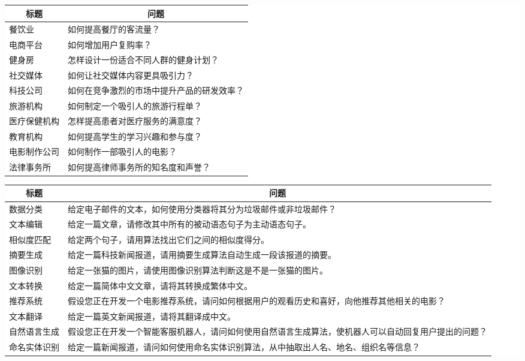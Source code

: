 | 标题                   | 问题                                                                                                         |
|------------------------|--------------------------------------------------------------------------------------------------------------|
| 餐饮业                 | 如何提高餐厅的客流量？                                                                                    |
| 电商平台               | 如何增加用户复购率？                                                                                    |
| 健身房                 | 怎样设计一份适合不同人群的健身计划？                                                                |
| 社交媒体               | 如何让社交媒体内容更具吸引力？                                                                        |
| 科技公司               | 如何在竞争激烈的市场中提升产品的研发效率？                                                      |
| 旅游机构               | 如何制定一个吸引人的旅游行程单？                                                                      |
| 医疗保健机构         | 怎样提高患者对医疗服务的满意度？                                                                    |
| 教育机构               | 如何提高学生的学习兴趣和参与度？                                                                      |
| 电影制作公司         | 如何制作一部吸引人的电影？                                                                            |
| 法律事务所           | 如何提高律师事务所的知名度和声誉？                                                                  |

| 标题                                   | 问题                                                                                                                                                                                                                                                                                                                                                                            |
|----------------------------------------|---------------------------------------------------------------------------------------------------------------------------------------------------------------------------------------------------------------------------------------------------------------------------------------------------------------------------------------------------------------------------------|
| 数据分类                               | 给定电子邮件的文本，如何使用分类器将其分为垃圾邮件或非垃圾邮件？                                                                                                                                                                                                                                                                                                                   |
| 文本编辑                               | 给定一篇文章，请修改其中所有的被动语态句子为主动语态句子。                                                                                                                                                                                                                                                                                                                  |
| 相似度匹配                             | 给定两个句子，请用算法找出它们之间的相似度得分。                                                                                                                                                                                                                                                                                                                             |
| 摘要生成                               | 给定一篇科技新闻报道，请用摘要生成算法自动生成一段该报道的摘要。                                                                                                                                                                                                                                                                                                              |
| 图像识别                               | 给定一张猫的图片，请使用图像识别算法判断这是不是一张猫的图片。                                                                                                                                                                                                                                                                                                                 |
| 文本转换                               | 给定一篇简体中文文章，请将其转换成繁体中文。                                                                                                                                                                                                                                                                                                                                 |
| 推荐系统                               | 假设您正在开发一个电影推荐系统，请问如何根据用户的观看历史和喜好，向他推荐其他相关的电影？                                                                                                                                                                                                                                                                                  |
| 文本翻译                               | 给定一篇英文新闻报道，请将其翻译成中文。                                                                                                                                                                                                                                                                                                                                       |
| 自然语言生成                           | 假设您正在开发一个智能客服机器人，请问如何使用自然语言生成算法，使机器人可以自动回复用户提出的问题？                                                                                                                                                                                                                                                                             |
| 命名实体识别                           | 给定一篇新闻报道，请问如何使用命名实体识别算法，从中抽取出人名、地名、组织名等信息？                                                                                                                                                                                                                                                                                          |
